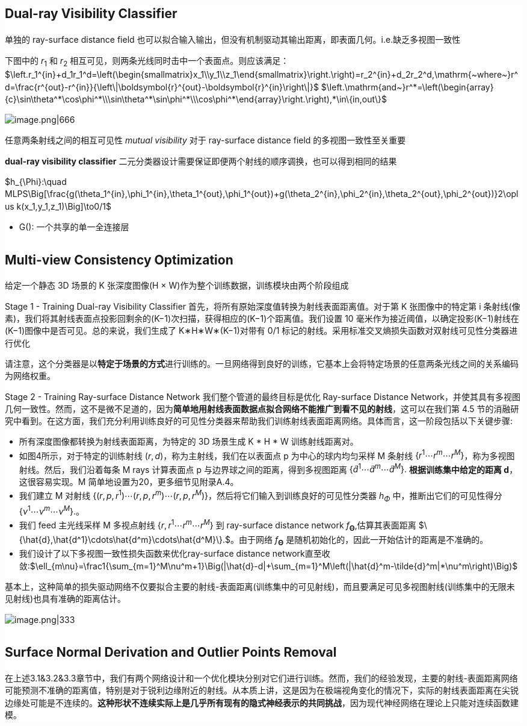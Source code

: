 ## Dual-ray Visibility Classifier

单独的 ray-surface distance field 也可以拟合输入输出，但没有机制驱动其输出距离，即表面几何。i.e.缺乏多视图一致性

下图中的 $r_1$ 和 $r_2$ 相互可见，则两条光线同时击中一个表面点。则应该满足：
$\left.r_1^{in}+d_1r_1^d=\left(\begin{smallmatrix}x_1\\y_1\\z_1\end{smallmatrix}\right.\right)=r_2^{in}+d_2r_2^d,\mathrm{~where~}r^d=\frac{r^{out}-r^{in}}{\left\|\boldsymbol{r}^{out}-\boldsymbol{r}^{in}\right\|}$ $\left.\mathrm{and~}r^*=\left(\begin{array}{c}\sin\theta^*\cos\phi^*\\\sin\theta^*\sin\phi^*\\\cos\phi^*\end{array}\right.\right),*\in\{in,out\}$

![image.png|666](https://raw.githubusercontent.com/qiyun71/Blog_images/main/pictures20231114104017.png)

任意两条射线之间的相互可见性 *mutual visibility* 对于 ray-surface distance field 的多视图一致性至关重要

**dual-ray visibility classifier** 二元分类器设计需要保证即便两个射线的顺序调换，也可以得到相同的结果

$h_{\Phi}:\quad MLPS\Big[\frac{g(\theta_1^{in},\phi_1^{in},\theta_1^{out},\phi_1^{out})+g(\theta_2^{in},\phi_2^{in},\theta_2^{out},\phi_2^{out})}2\oplus k(x_1,y_1,z_1)\Big]\to0/1$
- G(): 一个共享的单一全连接层


## Multi-view Consistency Optimization

给定一个静态 3D 场景的 K 张深度图像(H × W)作为整个训练数据，训练模块由两个阶段组成

Stage 1 - Training Dual-ray Visibility Classifier
首先，将所有原始深度值转换为射线表面距离值。对于第 K 张图像中的特定第 i 条射线(像素)，我们将其射线表面点投影回剩余的(K−1)次扫描，获得相应的(K−1)个距离值。我们设置 10 毫米作为接近阈值，以确定投影(K−1)射线在(K−1)图像中是否可见。总的来说，我们生成了 K∗H∗W∗(K−1)对带有 0/1 标记的射线。采用标准交叉熵损失函数对双射线可见性分类器进行优化

请注意，这个分类器是以**特定于场景的方式**进行训练的。一旦网络得到良好的训练，它基本上会将特定场景的任意两条光线之间的关系编码为网络权重。

Stage 2 - Training Ray-surface Distance Network
我们整个管道的最终目标是优化 Ray-surface Distance Network，并使其具有多视图几何一致性。然而，这不是微不足道的，因为**简单地用射线表面数据点拟合网络不能推广到看不见的射线**，这可以在我们第 4.5 节的消融研究中看到。在这方面，我们充分利用训练良好的可见性分类器来帮助我们训练射线表面距离网络。具体而言，这一阶段包括以下关键步骤:
- 所有深度图像都转换为射线表面距离，为特定的 3D 场景生成 K * H * W 训练射线距离对。
- 如图4所示，对于特定的训练射线 $(r,d)$，称为主射线，我们在以表面点 p 为中心的球内均匀采样 M 条射线 $\{r^1\cdots r^m\cdots r^M\}$，称为多视图射线。然后，我们沿着每条 M rays 计算表面点 p 与边界球之间的距离，得到多视图距离 $\{\tilde{d}^{1}\cdots\tilde{d}^{m}\cdots\tilde{d}^{M}\}.$ **根据训练集中给定的距离 d**，这很容易实现。M 简单地设置为20，更多细节见附录A.4。
- 我们建立 M 对射线 $\left\{(r,p,r^1)\cdots(r,p,r^m)\cdots(r,p,r^M)\right\}$，然后将它们输入到训练良好的可见性分类器 $h_{\Phi}$ 中，推断出它们的可见性得分 $\{\nu^1\cdots\nu^m\cdots\nu^M\}.$。
- 我们 feed 主光线采样 M 多视点射线 $\{r,r^1\cdots r^m\cdots r^M\}$ 到 ray-surface distance network $f_{\mathbf{\Theta}}$,估算其表面距离 $\{\hat{d},\hat{d^1}\cdots\hat{d^m}\cdots\hat{d^M}\}.$。由于网络 $f_{\mathbf{\Theta}}$ 是随机初始化的，因此一开始估计的距离是不准确的。
- 我们设计了以下多视图一致性损失函数来优化ray-surface distance network直至收敛:$\ell_{m\nu}=\frac1{\sum_{m=1}^M\nu^m+1}\Big(|\hat{d}-d|+\sum_{m=1}^M\left(|\hat{d}^m-\tilde{d}^m|*\nu^m\right)\Big)$

基本上，这种简单的损失驱动网络不仅要拟合主要的射线-表面距离(训练集中的可见射线)，而且要满足可见多视图射线(训练集中的无限未见射线)也具有准确的距离估计。

![image.png|333](https://raw.githubusercontent.com/qiyun71/Blog_images/main/pictures20231114111158.png)

## Surface Normal Derivation and Outlier Points Removal

在上述3.1&3.2&3.3章节中，我们有两个网络设计和一个优化模块分别对它们进行训练。然而，我们的经验发现，主要的射线-表面距离网络可能预测不准确的距离值，特别是对于锐利边缘附近的射线。从本质上讲，这是因为在极端视角变化的情况下，实际的射线表面距离在尖锐边缘处可能是不连续的。**这种形状不连续实际上是几乎所有现有的隐式神经表示的共同挑战**，因为现代神经网络在理论上只能对连续函数建模。
